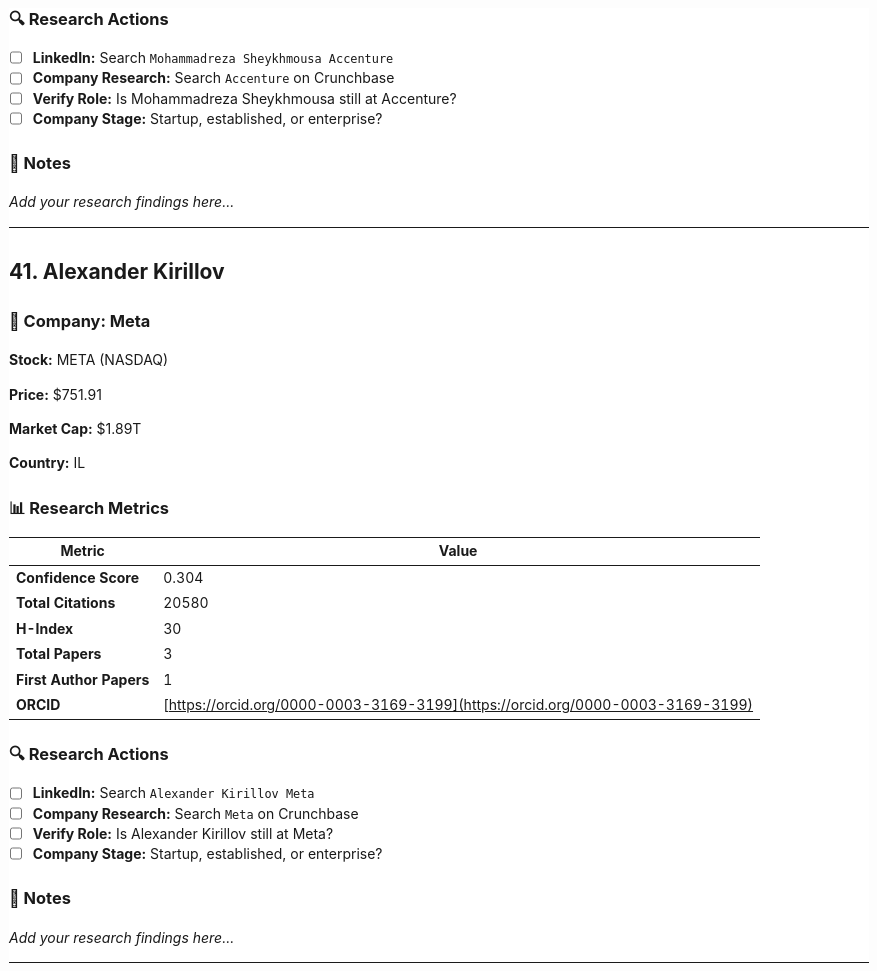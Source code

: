### 🔍 Research Actions

- [ ] **LinkedIn:** Search `Mohammadreza Sheykhmousa Accenture`
- [ ] **Company Research:** Search `Accenture` on Crunchbase
- [ ] **Verify Role:** Is Mohammadreza Sheykhmousa still at Accenture?
- [ ] **Company Stage:** Startup, established, or enterprise?

### 📝 Notes

_Add your research findings here..._

---

## 41. Alexander Kirillov

### 🏢 Company: Meta

**Stock:** META (NASDAQ)

**Price:** $751.91

**Market Cap:** $1.89T

**Country:** IL

### 📊 Research Metrics

| Metric | Value |
|--------|-------|
| **Confidence Score** | 0.304 |
| **Total Citations** | 20580 |
| **H-Index** | 30 |
| **Total Papers** | 3 |
| **First Author Papers** | 1 |
| **ORCID** | [https://orcid.org/0000-0003-3169-3199](https://orcid.org/0000-0003-3169-3199) |

### 🔍 Research Actions

- [ ] **LinkedIn:** Search `Alexander Kirillov Meta`
- [ ] **Company Research:** Search `Meta` on Crunchbase
- [ ] **Verify Role:** Is Alexander Kirillov still at Meta?
- [ ] **Company Stage:** Startup, established, or enterprise?

### 📝 Notes

_Add your research findings here..._

---
